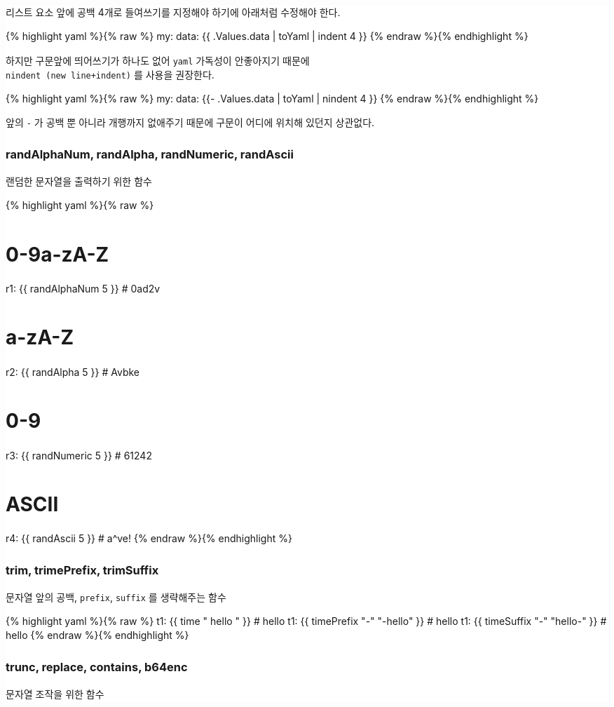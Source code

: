 리스트 요소 앞에 공백 4개로 들여쓰기를 지정해야 하기에 아래처럼 수정해야 한다.

{% highlight yaml %}{% raw %}
my:
  data:
{{ .Values.data | toYaml | indent 4 }}
{% endraw %}{% endhighlight %}

하지만 구문앞에 띄어쓰기가 하나도 없어 `yaml` 가독성이 안좋아지기 때문에  
`nindent (new line+indent)` 를 사용을 권장한다. 

{% highlight yaml %}{% raw %}
my:
  data:
  {{- .Values.data | toYaml | nindent 4 }}
{% endraw %}{% endhighlight %}

앞의 `-` 가 공백 뿐 아니라 개행까지 없애주기 때문에 구문이 어디에 위치해 있던지 상관없다.  

### randAlphaNum, randAlpha, randNumeric, randAscii

랜덤한 문자열을 출력하기 위한 함수  

{% highlight yaml %}{% raw %}
# 0-9a-zA-Z
r1: {{ randAlphaNum 5 }} # 0ad2v
# a-zA-Z
r2: {{ randAlpha 5 }} # Avbke
# 0-9
r3: {{ randNumeric 5 }} # 61242
# ASCII
r4: {{ randAscii 5 }} # a^ve!
{% endraw %}{% endhighlight %}

### trim, trimePrefix, trimSuffix

문자열 앞의 공백, `prefix`, `suffix` 를 생략해주는 함수

{% highlight yaml %}{% raw %}
t1: {{ time "  hello  " }} # hello
t1: {{ timePrefix "-" "-hello" }} # hello
t1: {{ timeSuffix "-" "hello-" }} # hello
{% endraw %}{% endhighlight %}

### trunc, replace, contains, b64enc

문자열 조작을 위한 함수  
